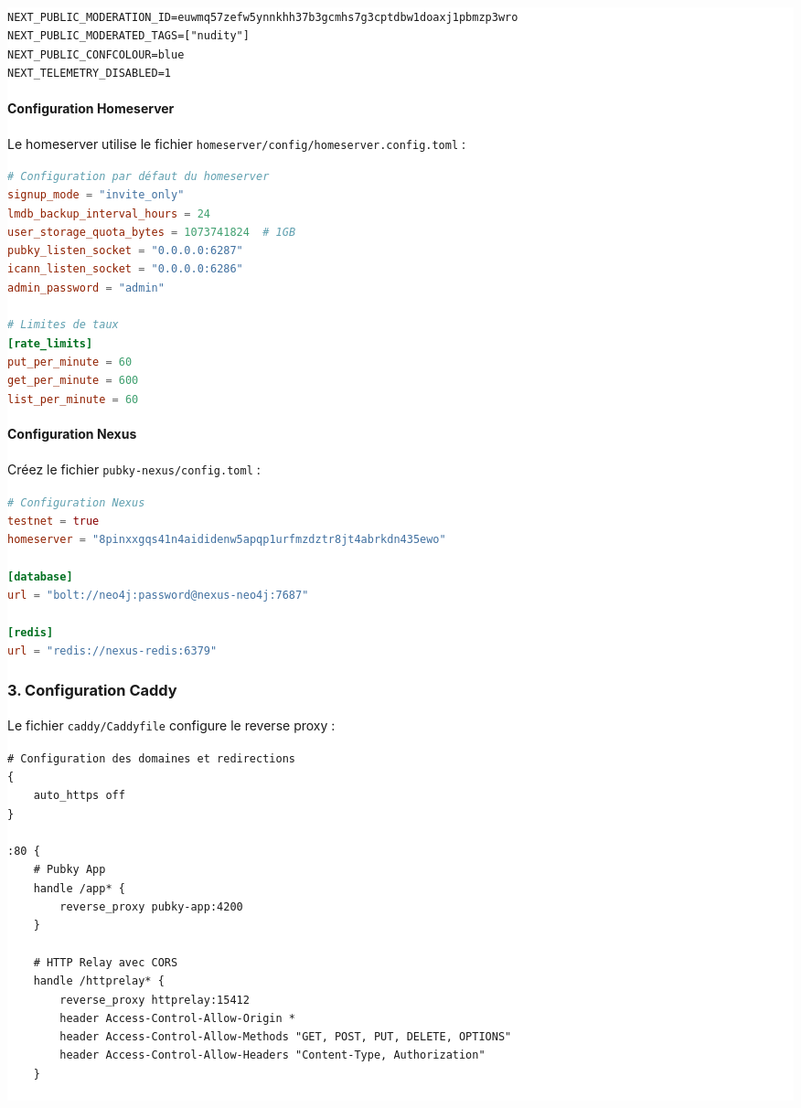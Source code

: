```env
NEXT_PUBLIC_MODERATION_ID=euwmq57zefw5ynnkhh37b3gcmhs7g3cptdbw1doaxj1pbmzp3wro
NEXT_PUBLIC_MODERATED_TAGS=["nudity"]
NEXT_PUBLIC_CONFCOLOUR=blue
NEXT_TELEMETRY_DISABLED=1
```

#### Configuration Homeserver

Le homeserver utilise le fichier `homeserver/config/homeserver.config.toml` :

```toml
# Configuration par défaut du homeserver
signup_mode = "invite_only"
lmdb_backup_interval_hours = 24
user_storage_quota_bytes = 1073741824  # 1GB
pubky_listen_socket = "0.0.0.0:6287"
icann_listen_socket = "0.0.0.0:6286"
admin_password = "admin"

# Limites de taux
[rate_limits]
put_per_minute = 60
get_per_minute = 600
list_per_minute = 60
```

#### Configuration Nexus

Créez le fichier `pubky-nexus/config.toml` :

```toml
# Configuration Nexus
testnet = true
homeserver = "8pinxxgqs41n4aididenw5apqp1urfmzdztr8jt4abrkdn435ewo"

[database]
url = "bolt://neo4j:password@nexus-neo4j:7687"

[redis]
url = "redis://nexus-redis:6379"
```

### 3. Configuration Caddy

Le fichier `caddy/Caddyfile` configure le reverse proxy :

```caddyfile
# Configuration des domaines et redirections
{
    auto_https off
}

:80 {
    # Pubky App
    handle /app* {
        reverse_proxy pubky-app:4200
    }
    
    # HTTP Relay avec CORS
    handle /httprelay* {
        reverse_proxy httprelay:15412
        header Access-Control-Allow-Origin *
        header Access-Control-Allow-Methods "GET, POST, PUT, DELETE, OPTIONS"
        header Access-Control-Allow-Headers "Content-Type, Authorization"
    }
    
```